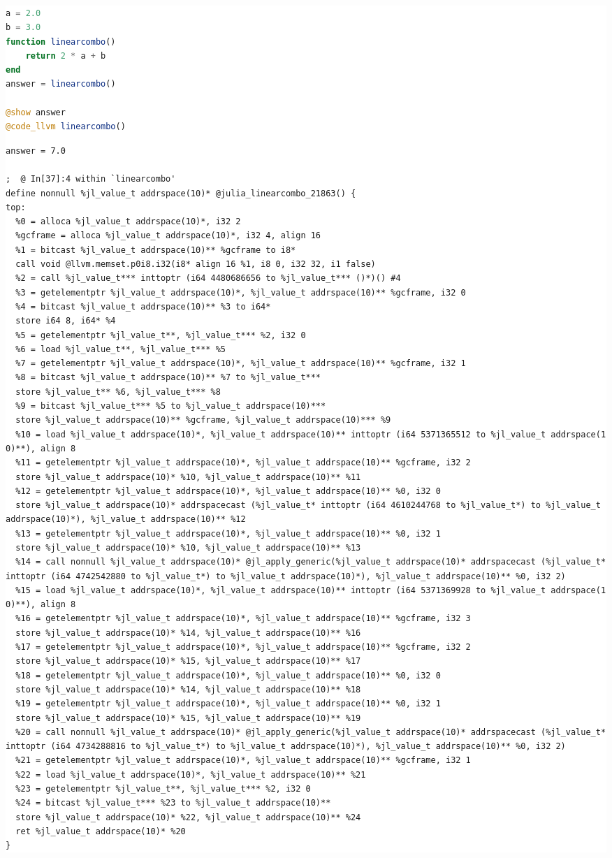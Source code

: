 
```julia
a = 2.0
b = 3.0
function linearcombo()
    return 2 * a + b
end
answer = linearcombo()

@show answer
@code_llvm linearcombo()
```

    answer = 7.0
    
    ;  @ In[37]:4 within `linearcombo'
    define nonnull %jl_value_t addrspace(10)* @julia_linearcombo_21863() {
    top:
      %0 = alloca %jl_value_t addrspace(10)*, i32 2
      %gcframe = alloca %jl_value_t addrspace(10)*, i32 4, align 16
      %1 = bitcast %jl_value_t addrspace(10)** %gcframe to i8*
      call void @llvm.memset.p0i8.i32(i8* align 16 %1, i8 0, i32 32, i1 false)
      %2 = call %jl_value_t*** inttoptr (i64 4480686656 to %jl_value_t*** ()*)() #4
      %3 = getelementptr %jl_value_t addrspace(10)*, %jl_value_t addrspace(10)** %gcframe, i32 0
      %4 = bitcast %jl_value_t addrspace(10)** %3 to i64*
      store i64 8, i64* %4
      %5 = getelementptr %jl_value_t**, %jl_value_t*** %2, i32 0
      %6 = load %jl_value_t**, %jl_value_t*** %5
      %7 = getelementptr %jl_value_t addrspace(10)*, %jl_value_t addrspace(10)** %gcframe, i32 1
      %8 = bitcast %jl_value_t addrspace(10)** %7 to %jl_value_t***
      store %jl_value_t** %6, %jl_value_t*** %8
      %9 = bitcast %jl_value_t*** %5 to %jl_value_t addrspace(10)***
      store %jl_value_t addrspace(10)** %gcframe, %jl_value_t addrspace(10)*** %9
      %10 = load %jl_value_t addrspace(10)*, %jl_value_t addrspace(10)** inttoptr (i64 5371365512 to %jl_value_t addrspace(10)**), align 8
      %11 = getelementptr %jl_value_t addrspace(10)*, %jl_value_t addrspace(10)** %gcframe, i32 2
      store %jl_value_t addrspace(10)* %10, %jl_value_t addrspace(10)** %11
      %12 = getelementptr %jl_value_t addrspace(10)*, %jl_value_t addrspace(10)** %0, i32 0
      store %jl_value_t addrspace(10)* addrspacecast (%jl_value_t* inttoptr (i64 4610244768 to %jl_value_t*) to %jl_value_t addrspace(10)*), %jl_value_t addrspace(10)** %12
      %13 = getelementptr %jl_value_t addrspace(10)*, %jl_value_t addrspace(10)** %0, i32 1
      store %jl_value_t addrspace(10)* %10, %jl_value_t addrspace(10)** %13
      %14 = call nonnull %jl_value_t addrspace(10)* @jl_apply_generic(%jl_value_t addrspace(10)* addrspacecast (%jl_value_t* inttoptr (i64 4742542880 to %jl_value_t*) to %jl_value_t addrspace(10)*), %jl_value_t addrspace(10)** %0, i32 2)
      %15 = load %jl_value_t addrspace(10)*, %jl_value_t addrspace(10)** inttoptr (i64 5371369928 to %jl_value_t addrspace(10)**), align 8
      %16 = getelementptr %jl_value_t addrspace(10)*, %jl_value_t addrspace(10)** %gcframe, i32 3
      store %jl_value_t addrspace(10)* %14, %jl_value_t addrspace(10)** %16
      %17 = getelementptr %jl_value_t addrspace(10)*, %jl_value_t addrspace(10)** %gcframe, i32 2
      store %jl_value_t addrspace(10)* %15, %jl_value_t addrspace(10)** %17
      %18 = getelementptr %jl_value_t addrspace(10)*, %jl_value_t addrspace(10)** %0, i32 0
      store %jl_value_t addrspace(10)* %14, %jl_value_t addrspace(10)** %18
      %19 = getelementptr %jl_value_t addrspace(10)*, %jl_value_t addrspace(10)** %0, i32 1
      store %jl_value_t addrspace(10)* %15, %jl_value_t addrspace(10)** %19
      %20 = call nonnull %jl_value_t addrspace(10)* @jl_apply_generic(%jl_value_t addrspace(10)* addrspacecast (%jl_value_t* inttoptr (i64 4734288816 to %jl_value_t*) to %jl_value_t addrspace(10)*), %jl_value_t addrspace(10)** %0, i32 2)
      %21 = getelementptr %jl_value_t addrspace(10)*, %jl_value_t addrspace(10)** %gcframe, i32 1
      %22 = load %jl_value_t addrspace(10)*, %jl_value_t addrspace(10)** %21
      %23 = getelementptr %jl_value_t**, %jl_value_t*** %2, i32 0
      %24 = bitcast %jl_value_t*** %23 to %jl_value_t addrspace(10)**
      store %jl_value_t addrspace(10)* %22, %jl_value_t addrspace(10)** %24
      ret %jl_value_t addrspace(10)* %20
    }
